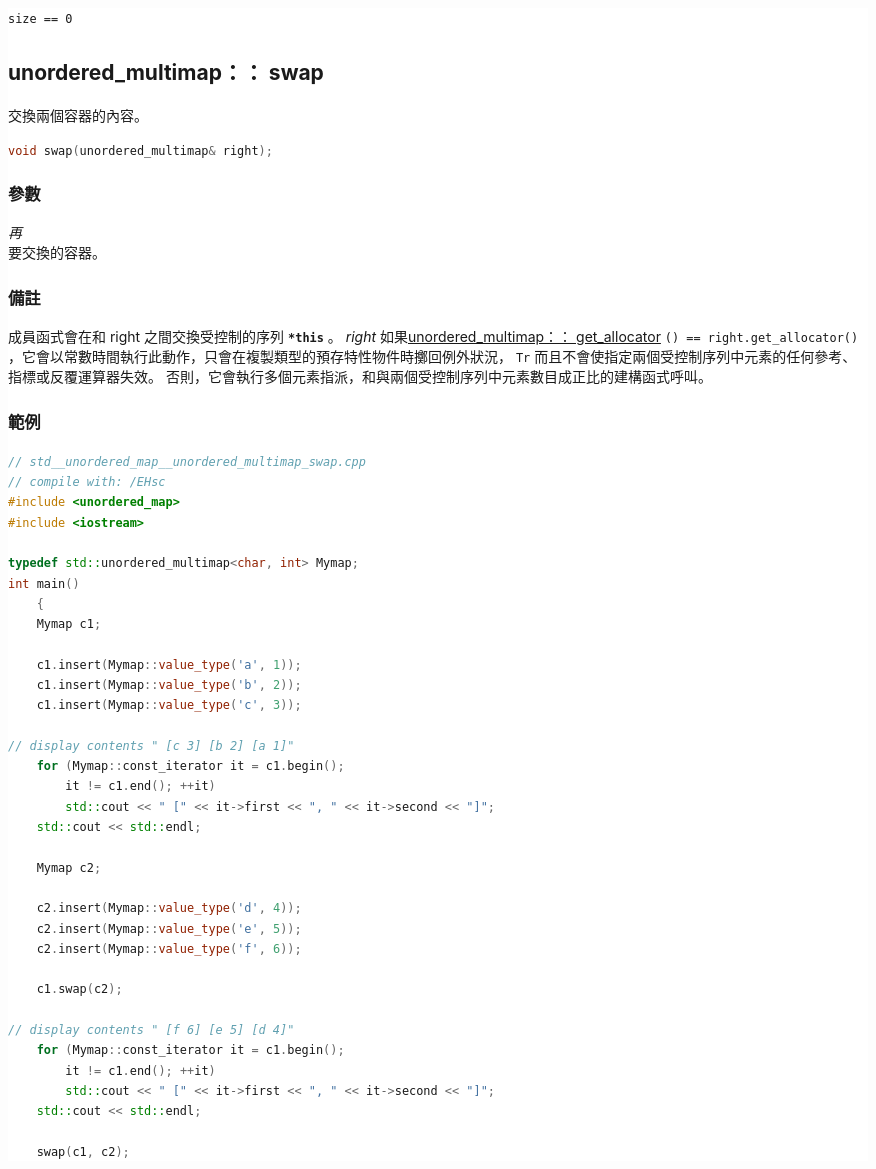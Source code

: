 ```cpp
```

```Output
size == 0
```

## <a name="unordered_multimapswap"></a><a name="swap"></a>unordered_multimap：： swap

交換兩個容器的內容。

```cpp
void swap(unordered_multimap& right);
```

### <a name="parameters"></a>參數

*再*\
要交換的容器。

### <a name="remarks"></a>備註

成員函式會在和 right 之間交換受控制的序列 **`*this`** 。 *right* 如果[unordered_multimap：： get_allocator](#get_allocator) `() == right.get_allocator()` ，它會以常數時間執行此動作，只會在複製類型的預存特性物件時擲回例外狀況， `Tr` 而且不會使指定兩個受控制序列中元素的任何參考、指標或反覆運算器失效。 否則，它會執行多個元素指派，和與兩個受控制序列中元素數目成正比的建構函式呼叫。

### <a name="example"></a>範例

```cpp
// std__unordered_map__unordered_multimap_swap.cpp
// compile with: /EHsc
#include <unordered_map>
#include <iostream>

typedef std::unordered_multimap<char, int> Mymap;
int main()
    {
    Mymap c1;

    c1.insert(Mymap::value_type('a', 1));
    c1.insert(Mymap::value_type('b', 2));
    c1.insert(Mymap::value_type('c', 3));

// display contents " [c 3] [b 2] [a 1]"
    for (Mymap::const_iterator it = c1.begin();
        it != c1.end(); ++it)
        std::cout << " [" << it->first << ", " << it->second << "]";
    std::cout << std::endl;

    Mymap c2;

    c2.insert(Mymap::value_type('d', 4));
    c2.insert(Mymap::value_type('e', 5));
    c2.insert(Mymap::value_type('f', 6));

    c1.swap(c2);

// display contents " [f 6] [e 5] [d 4]"
    for (Mymap::const_iterator it = c1.begin();
        it != c1.end(); ++it)
        std::cout << " [" << it->first << ", " << it->second << "]";
    std::cout << std::endl;

    swap(c1, c2);

```